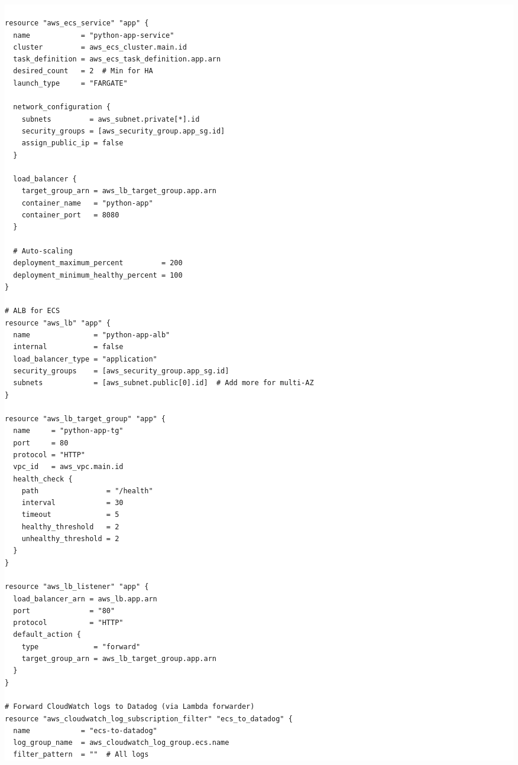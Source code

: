 ```hcl

resource "aws_ecs_service" "app" {
  name            = "python-app-service"
  cluster         = aws_ecs_cluster.main.id
  task_definition = aws_ecs_task_definition.app.arn
  desired_count   = 2  # Min for HA
  launch_type     = "FARGATE"

  network_configuration {
    subnets         = aws_subnet.private[*].id
    security_groups = [aws_security_group.app_sg.id]
    assign_public_ip = false
  }

  load_balancer {
    target_group_arn = aws_lb_target_group.app.arn
    container_name   = "python-app"
    container_port   = 8080
  }

  # Auto-scaling
  deployment_maximum_percent         = 200
  deployment_minimum_healthy_percent = 100
}

# ALB for ECS
resource "aws_lb" "app" {
  name               = "python-app-alb"
  internal           = false
  load_balancer_type = "application"
  security_groups    = [aws_security_group.app_sg.id]
  subnets            = [aws_subnet.public[0].id]  # Add more for multi-AZ
}

resource "aws_lb_target_group" "app" {
  name     = "python-app-tg"
  port     = 80
  protocol = "HTTP"
  vpc_id   = aws_vpc.main.id
  health_check {
    path                = "/health"
    interval            = 30
    timeout             = 5
    healthy_threshold   = 2
    unhealthy_threshold = 2
  }
}

resource "aws_lb_listener" "app" {
  load_balancer_arn = aws_lb.app.arn
  port              = "80"
  protocol          = "HTTP"
  default_action {
    type             = "forward"
    target_group_arn = aws_lb_target_group.app.arn
  }
}

# Forward CloudWatch logs to Datadog (via Lambda forwarder)
resource "aws_cloudwatch_log_subscription_filter" "ecs_to_datadog" {
  name            = "ecs-to-datadog"
  log_group_name  = aws_cloudwatch_log_group.ecs.name
  filter_pattern  = ""  # All logs
```